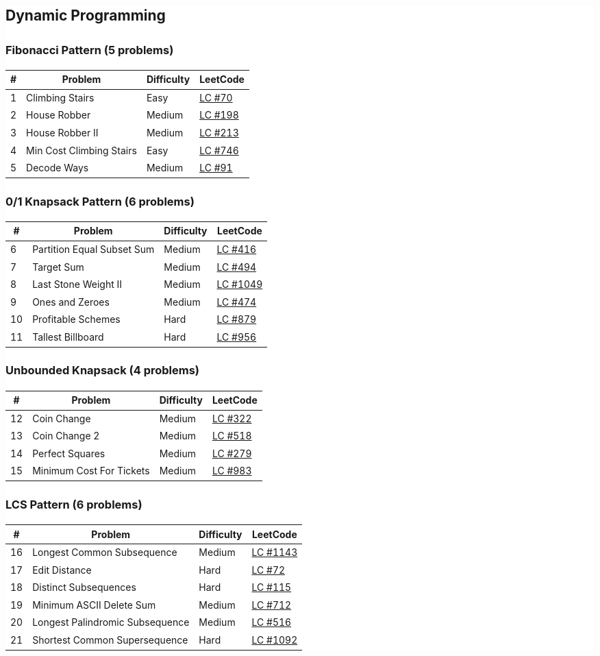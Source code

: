 
## Dynamic Programming

### Fibonacci Pattern (5 problems)
| # | Problem | Difficulty | LeetCode |
|---|---------|------------|----------|
| 1 | Climbing Stairs | Easy | [LC #70](https://leetcode.com/problems/climbing-stairs/) |
| 2 | House Robber | Medium | [LC #198](https://leetcode.com/problems/house-robber/) |
| 3 | House Robber II | Medium | [LC #213](https://leetcode.com/problems/house-robber-ii/) |
| 4 | Min Cost Climbing Stairs | Easy | [LC #746](https://leetcode.com/problems/min-cost-climbing-stairs/) |
| 5 | Decode Ways | Medium | [LC #91](https://leetcode.com/problems/decode-ways/) |

### 0/1 Knapsack Pattern (6 problems)
| # | Problem | Difficulty | LeetCode |
|---|---------|------------|----------|
| 6 | Partition Equal Subset Sum | Medium | [LC #416](https://leetcode.com/problems/partition-equal-subset-sum/) |
| 7 | Target Sum | Medium | [LC #494](https://leetcode.com/problems/target-sum/) |
| 8 | Last Stone Weight II | Medium | [LC #1049](https://leetcode.com/problems/last-stone-weight-ii/) |
| 9 | Ones and Zeroes | Medium | [LC #474](https://leetcode.com/problems/ones-and-zeroes/) |
| 10 | Profitable Schemes | Hard | [LC #879](https://leetcode.com/problems/profitable-schemes/) |
| 11 | Tallest Billboard | Hard | [LC #956](https://leetcode.com/problems/tallest-billboard/) |

### Unbounded Knapsack (4 problems)
| # | Problem | Difficulty | LeetCode |
|---|---------|------------|----------|
| 12 | Coin Change | Medium | [LC #322](https://leetcode.com/problems/coin-change/) |
| 13 | Coin Change 2 | Medium | [LC #518](https://leetcode.com/problems/coin-change-2/) |
| 14 | Perfect Squares | Medium | [LC #279](https://leetcode.com/problems/perfect-squares/) |
| 15 | Minimum Cost For Tickets | Medium | [LC #983](https://leetcode.com/problems/minimum-cost-for-tickets/) |

### LCS Pattern (6 problems)
| # | Problem | Difficulty | LeetCode |
|---|---------|------------|----------|
| 16 | Longest Common Subsequence | Medium | [LC #1143](https://leetcode.com/problems/longest-common-subsequence/) |
| 17 | Edit Distance | Hard | [LC #72](https://leetcode.com/problems/edit-distance/) |
| 18 | Distinct Subsequences | Hard | [LC #115](https://leetcode.com/problems/distinct-subsequences/) |
| 19 | Minimum ASCII Delete Sum | Medium | [LC #712](https://leetcode.com/problems/minimum-ascii-delete-sum-for-two-strings/) |
| 20 | Longest Palindromic Subsequence | Medium | [LC #516](https://leetcode.com/problems/longest-palindromic-subsequence/) |
| 21 | Shortest Common Supersequence | Hard | [LC #1092](https://leetcode.com/problems/shortest-common-supersequence/) |

